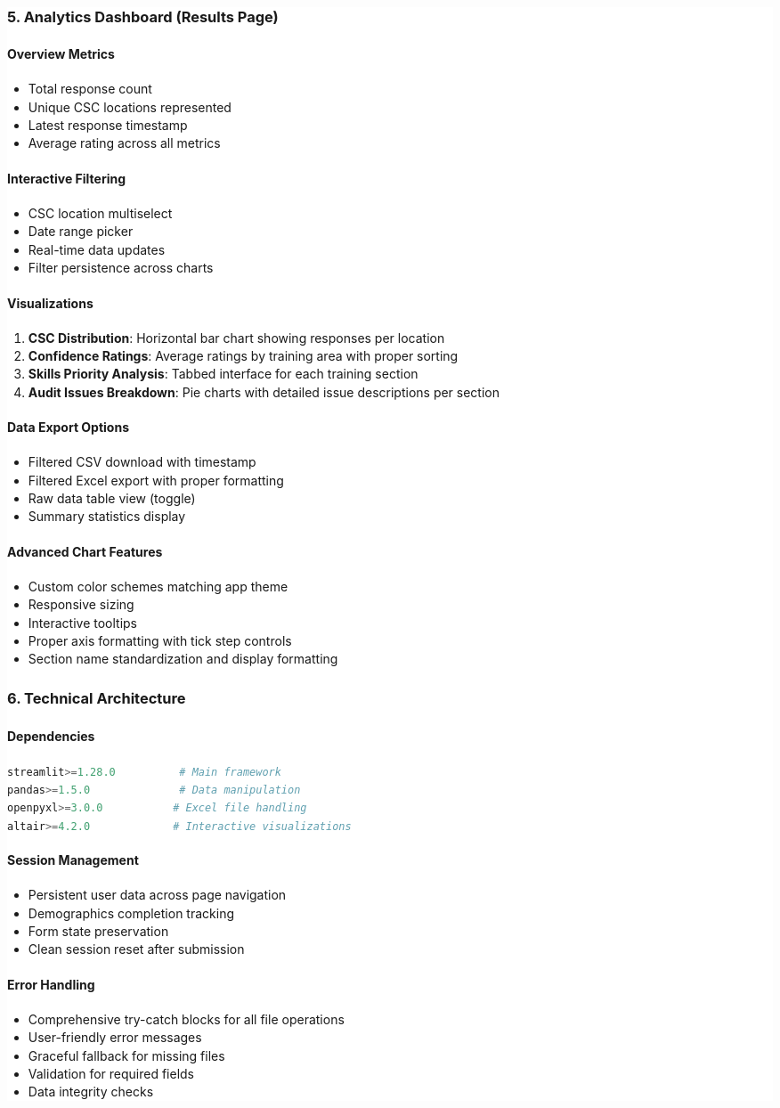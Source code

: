 ### 5. **Analytics Dashboard (Results Page)**

#### **Overview Metrics**
- Total response count
- Unique CSC locations represented
- Latest response timestamp
- Average rating across all metrics

#### **Interactive Filtering**
- CSC location multiselect
- Date range picker
- Real-time data updates
- Filter persistence across charts

#### **Visualizations**
1. **CSC Distribution**: Horizontal bar chart showing responses per location
2. **Confidence Ratings**: Average ratings by training area with proper sorting
3. **Skills Priority Analysis**: Tabbed interface for each training section
4. **Audit Issues Breakdown**: Pie charts with detailed issue descriptions per section

#### **Data Export Options**
- Filtered CSV download with timestamp
- Filtered Excel export with proper formatting
- Raw data table view (toggle)
- Summary statistics display

#### **Advanced Chart Features**
- Custom color schemes matching app theme
- Responsive sizing
- Interactive tooltips
- Proper axis formatting with tick step controls
- Section name standardization and display formatting

### 6. **Technical Architecture**

#### **Dependencies**
```python
streamlit>=1.28.0          # Main framework
pandas>=1.5.0              # Data manipulation
openpyxl>=3.0.0           # Excel file handling
altair>=4.2.0             # Interactive visualizations
```

#### **Session Management**
- Persistent user data across page navigation
- Demographics completion tracking
- Form state preservation
- Clean session reset after submission

#### **Error Handling**
- Comprehensive try-catch blocks for all file operations
- User-friendly error messages
- Graceful fallback for missing files
- Validation for required fields
- Data integrity checks
